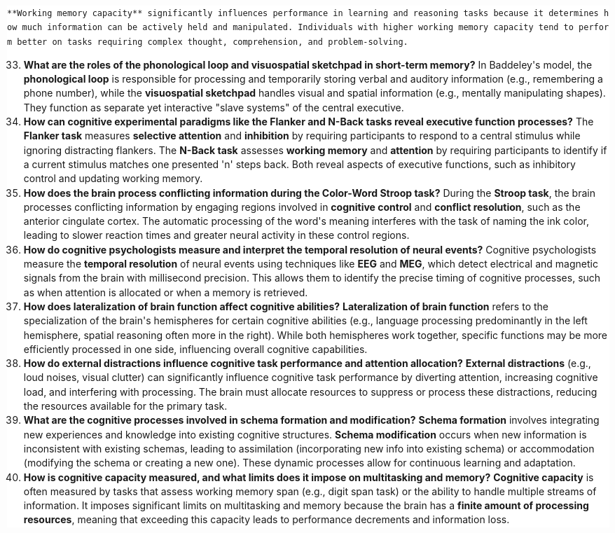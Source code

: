     **Working memory capacity** significantly influences performance in learning and reasoning tasks because it determines how much information can be actively held and manipulated. Individuals with higher working memory capacity tend to perform better on tasks requiring complex thought, comprehension, and problem-solving.
33. **What are the roles of the phonological loop and visuospatial sketchpad in short-term memory?**
    In Baddeley's model, the **phonological loop** is responsible for processing and temporarily storing verbal and auditory information (e.g., remembering a phone number), while the **visuospatial sketchpad** handles visual and spatial information (e.g., mentally manipulating shapes). They function as separate yet interactive "slave systems" of the central executive.
34. **How can cognitive experimental paradigms like the Flanker and N-Back tasks reveal executive function processes?**
    The **Flanker task** measures **selective attention** and **inhibition** by requiring participants to respond to a central stimulus while ignoring distracting flankers. The **N-Back task** assesses **working memory** and **attention** by requiring participants to identify if a current stimulus matches one presented 'n' steps back. Both reveal aspects of executive functions, such as inhibitory control and updating working memory.
35. **How does the brain process conflicting information during the Color-Word Stroop task?**
    During the **Stroop task**, the brain processes conflicting information by engaging regions involved in **cognitive control** and **conflict resolution**, such as the anterior cingulate cortex. The automatic processing of the word's meaning interferes with the task of naming the ink color, leading to slower reaction times and greater neural activity in these control regions.
36. **How do cognitive psychologists measure and interpret the temporal resolution of neural events?**
    Cognitive psychologists measure the **temporal resolution** of neural events using techniques like **EEG** and **MEG**, which detect electrical and magnetic signals from the brain with millisecond precision. This allows them to identify the precise timing of cognitive processes, such as when attention is allocated or when a memory is retrieved.
37. **How does lateralization of brain function affect cognitive abilities?**
    **Lateralization of brain function** refers to the specialization of the brain's hemispheres for certain cognitive abilities (e.g., language processing predominantly in the left hemisphere, spatial reasoning often more in the right). While both hemispheres work together, specific functions may be more efficiently processed in one side, influencing overall cognitive capabilities.
38. **How do external distractions influence cognitive task performance and attention allocation?**
    **External distractions** (e.g., loud noises, visual clutter) can significantly influence cognitive task performance by diverting attention, increasing cognitive load, and interfering with processing. The brain must allocate resources to suppress or process these distractions, reducing the resources available for the primary task.
39. **What are the cognitive processes involved in schema formation and modification?**
    **Schema formation** involves integrating new experiences and knowledge into existing cognitive structures. **Schema modification** occurs when new information is inconsistent with existing schemas, leading to assimilation (incorporating new info into existing schema) or accommodation (modifying the schema or creating a new one). These dynamic processes allow for continuous learning and adaptation.
40. **How is cognitive capacity measured, and what limits does it impose on multitasking and memory?**
    **Cognitive capacity** is often measured by tasks that assess working memory span (e.g., digit span task) or the ability to handle multiple streams of information. It imposes significant limits on multitasking and memory because the brain has a **finite amount of processing resources**, meaning that exceeding this capacity leads to performance decrements and information loss.
